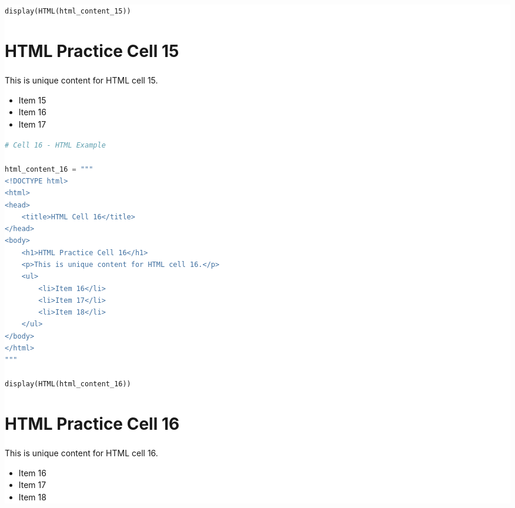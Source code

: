 ```python
display(HTML(html_content_15))
```



<!DOCTYPE html>
<html>
<head>
    <title>HTML Cell 15</title>
</head>
<body>
    <h1>HTML Practice Cell 15</h1>
    <p>This is unique content for HTML cell 15.</p>
    <ul>
        <li>Item 15</li>
        <li>Item 16</li>
        <li>Item 17</li>
    </ul>
</body>
</html>




```python
# Cell 16 - HTML Example

html_content_16 = """
<!DOCTYPE html>
<html>
<head>
    <title>HTML Cell 16</title>
</head>
<body>
    <h1>HTML Practice Cell 16</h1>
    <p>This is unique content for HTML cell 16.</p>
    <ul>
        <li>Item 16</li>
        <li>Item 17</li>
        <li>Item 18</li>
    </ul>
</body>
</html>
"""

display(HTML(html_content_16))
```



<!DOCTYPE html>
<html>
<head>
    <title>HTML Cell 16</title>
</head>
<body>
    <h1>HTML Practice Cell 16</h1>
    <p>This is unique content for HTML cell 16.</p>
    <ul>
        <li>Item 16</li>
        <li>Item 17</li>
        <li>Item 18</li>
    </ul>
</body>
</html>
